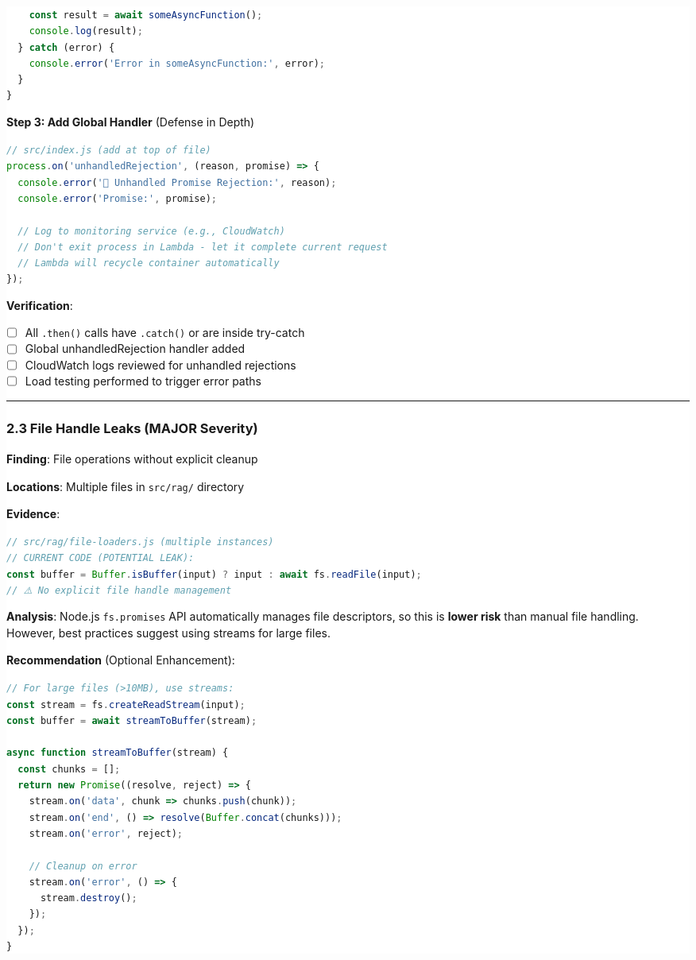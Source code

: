 ```javascript
    const result = await someAsyncFunction();
    console.log(result);
  } catch (error) {
    console.error('Error in someAsyncFunction:', error);
  }
}
```

**Step 3: Add Global Handler** (Defense in Depth)

```javascript
// src/index.js (add at top of file)
process.on('unhandledRejection', (reason, promise) => {
  console.error('🚨 Unhandled Promise Rejection:', reason);
  console.error('Promise:', promise);
  
  // Log to monitoring service (e.g., CloudWatch)
  // Don't exit process in Lambda - let it complete current request
  // Lambda will recycle container automatically
});
```

**Verification**:
- [ ] All `.then()` calls have `.catch()` or are inside try-catch
- [ ] Global unhandledRejection handler added
- [ ] CloudWatch logs reviewed for unhandled rejections
- [ ] Load testing performed to trigger error paths

---

### 2.3 File Handle Leaks (MAJOR Severity)

**Finding**: File operations without explicit cleanup

**Locations**: Multiple files in `src/rag/` directory

**Evidence**:
```javascript
// src/rag/file-loaders.js (multiple instances)
// CURRENT CODE (POTENTIAL LEAK):
const buffer = Buffer.isBuffer(input) ? input : await fs.readFile(input);
// ⚠️ No explicit file handle management
```

**Analysis**:
Node.js `fs.promises` API automatically manages file descriptors, so this is **lower risk** than manual file handling. However, best practices suggest using streams for large files.

**Recommendation** (Optional Enhancement):

```javascript
// For large files (>10MB), use streams:
const stream = fs.createReadStream(input);
const buffer = await streamToBuffer(stream);

async function streamToBuffer(stream) {
  const chunks = [];
  return new Promise((resolve, reject) => {
    stream.on('data', chunk => chunks.push(chunk));
    stream.on('end', () => resolve(Buffer.concat(chunks)));
    stream.on('error', reject);
    
    // Cleanup on error
    stream.on('error', () => {
      stream.destroy();
    });
  });
}
```